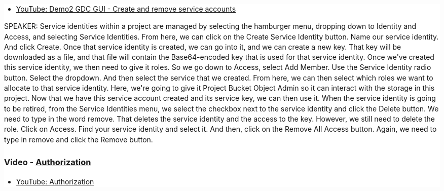 * [YouTube: Demo2 GDC GUI - Create and remove service accounts](https://www.youtube.com/watch?v=CanPbN0Dgqs)

SPEAKER: Service identities within a project are managed by selecting the hamburger menu, dropping down to Identity and Access, and selecting Service Identities. From here, we can click on the Create Service Identity button. Name our service identity. And click Create. Once that service identity is created, we can go into it, and we can create a new key. That key will be downloaded as a file, and that file will contain the Base64-encoded key that is used for that service identity. Once we've created this service identity, we then need to give it roles. So we go down to Access, select Add Member. Use the Service Identity radio button. Select the dropdown. And then select the service that we created. From here, we can then select which roles we want to allocate to that service identity. Here, we're going to give it Project Bucket Object Admin so it can interact with the storage in this project. Now that we have this service account created and its service key, we can then use it. When the service identity is going to be retired, from the Service Identities menu, we select the checkbox next to the service identity and click the Delete button. We need to type in the word remove. That deletes the service identity and the access to the key. However, we still need to delete the role. Click on Access. Find your service identity and select it. And then, click on the Remove All Access button. Again, we need to type in remove and click the Remove button.

### Video - [Authorization](https://www.cloudskillsboost.google/course_templates/1192/video/521960)

* [YouTube: Authorization](https://www.youtube.com/watch?v=5IGr--WqIOw)
